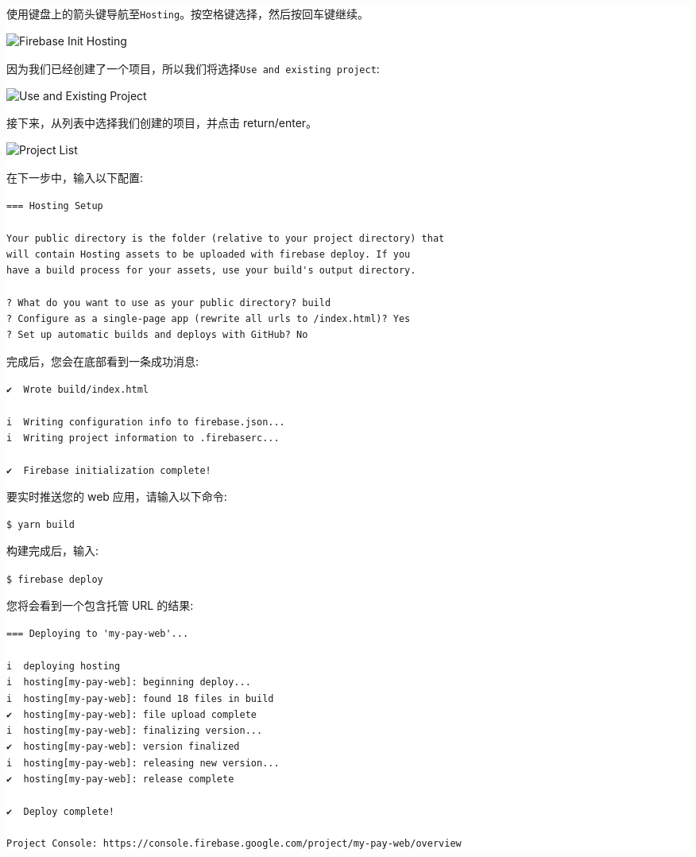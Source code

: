 使用键盘上的箭头键导航至`Hosting`。按空格键选择，然后按回车键继续。

![Firebase Init Hosting](img/6d3fa10ec147b231636246045b329002.png)

因为我们已经创建了一个项目，所以我们将选择`Use and existing project`:

![Use and Existing Project](img/9544027185b298f9320bb5094b46f88d.png)

接下来，从列表中选择我们创建的项目，并点击 return/enter。

![Project List](img/18c920b88b8596e371f2c3e1d6cc8643.png)

在下一步中，输入以下配置:

```
=== Hosting Setup

Your public directory is the folder (relative to your project directory) that
will contain Hosting assets to be uploaded with firebase deploy. If you
have a build process for your assets, use your build's output directory.

? What do you want to use as your public directory? build
? Configure as a single-page app (rewrite all urls to /index.html)? Yes
? Set up automatic builds and deploys with GitHub? No

```

完成后，您会在底部看到一条成功消息:

```
✔  Wrote build/index.html

i  Writing configuration info to firebase.json...
i  Writing project information to .firebaserc...

✔  Firebase initialization complete!

```

要实时推送您的 web 应用，请输入以下命令:

```
$ yarn build

```

构建完成后，输入:

```
$ firebase deploy

```

您将会看到一个包含托管 URL 的结果:

```
=== Deploying to 'my-pay-web'...

i  deploying hosting
i  hosting[my-pay-web]: beginning deploy...
i  hosting[my-pay-web]: found 18 files in build
✔  hosting[my-pay-web]: file upload complete
i  hosting[my-pay-web]: finalizing version...
✔  hosting[my-pay-web]: version finalized
i  hosting[my-pay-web]: releasing new version...
✔  hosting[my-pay-web]: release complete

✔  Deploy complete!

Project Console: https://console.firebase.google.com/project/my-pay-web/overview
```